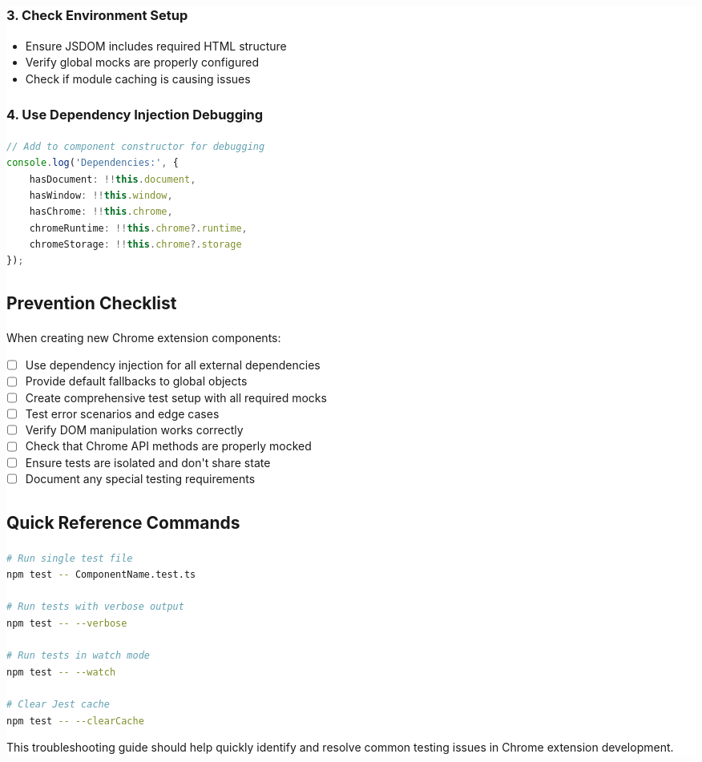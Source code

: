 ### 3. Check Environment Setup
- Ensure JSDOM includes required HTML structure
- Verify global mocks are properly configured
- Check if module caching is causing issues

### 4. Use Dependency Injection Debugging
```typescript
// Add to component constructor for debugging
console.log('Dependencies:', {
    hasDocument: !!this.document,
    hasWindow: !!this.window,
    hasChrome: !!this.chrome,
    chromeRuntime: !!this.chrome?.runtime,
    chromeStorage: !!this.chrome?.storage
});
```

## Prevention Checklist

When creating new Chrome extension components:

- [ ] Use dependency injection for all external dependencies
- [ ] Provide default fallbacks to global objects
- [ ] Create comprehensive test setup with all required mocks
- [ ] Test error scenarios and edge cases
- [ ] Verify DOM manipulation works correctly
- [ ] Check that Chrome API methods are properly mocked
- [ ] Ensure tests are isolated and don't share state
- [ ] Document any special testing requirements

## Quick Reference Commands

```bash
# Run single test file
npm test -- ComponentName.test.ts

# Run tests with verbose output
npm test -- --verbose

# Run tests in watch mode
npm test -- --watch

# Clear Jest cache
npm test -- --clearCache
```

This troubleshooting guide should help quickly identify and resolve common testing issues in Chrome extension development.